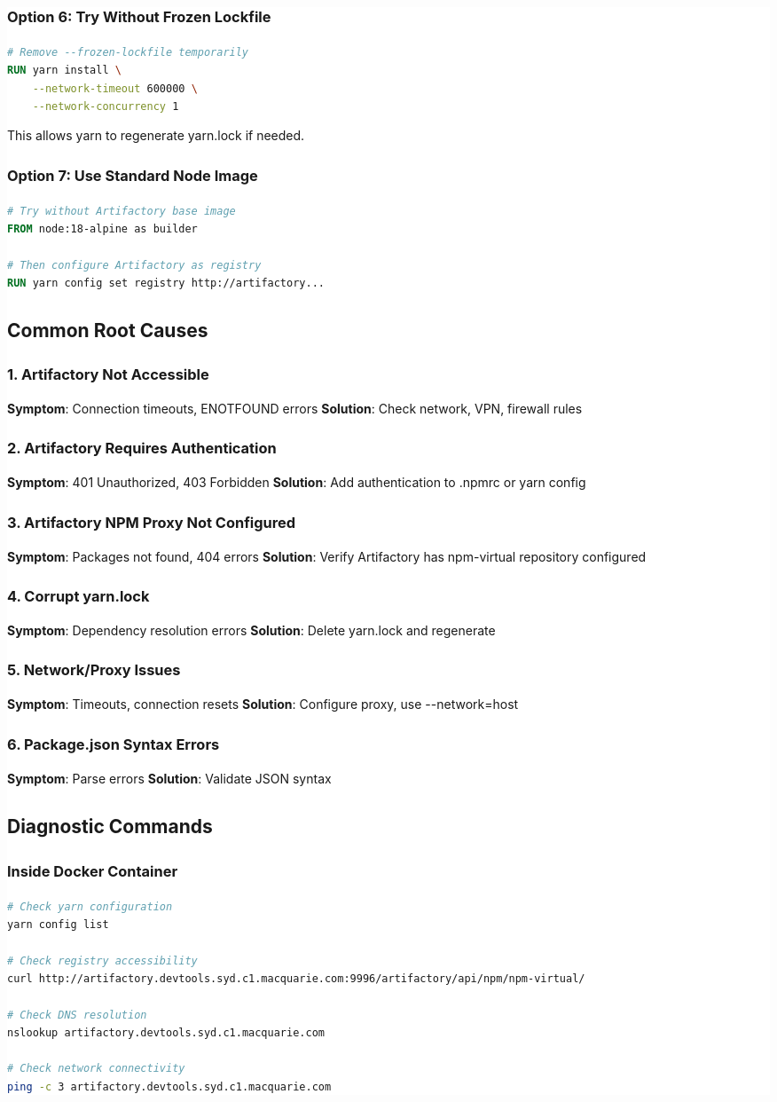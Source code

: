 ### Option 6: Try Without Frozen Lockfile

```dockerfile
# Remove --frozen-lockfile temporarily
RUN yarn install \
    --network-timeout 600000 \
    --network-concurrency 1
```

This allows yarn to regenerate yarn.lock if needed.

### Option 7: Use Standard Node Image

```dockerfile
# Try without Artifactory base image
FROM node:18-alpine as builder

# Then configure Artifactory as registry
RUN yarn config set registry http://artifactory...
```

## Common Root Causes

### 1. Artifactory Not Accessible
**Symptom**: Connection timeouts, ENOTFOUND errors
**Solution**: Check network, VPN, firewall rules

### 2. Artifactory Requires Authentication
**Symptom**: 401 Unauthorized, 403 Forbidden
**Solution**: Add authentication to .npmrc or yarn config

### 3. Artifactory NPM Proxy Not Configured
**Symptom**: Packages not found, 404 errors
**Solution**: Verify Artifactory has npm-virtual repository configured

### 4. Corrupt yarn.lock
**Symptom**: Dependency resolution errors
**Solution**: Delete yarn.lock and regenerate

### 5. Network/Proxy Issues
**Symptom**: Timeouts, connection resets
**Solution**: Configure proxy, use --network=host

### 6. Package.json Syntax Errors
**Symptom**: Parse errors
**Solution**: Validate JSON syntax

## Diagnostic Commands

### Inside Docker Container
```bash
# Check yarn configuration
yarn config list

# Check registry accessibility
curl http://artifactory.devtools.syd.c1.macquarie.com:9996/artifactory/api/npm/npm-virtual/

# Check DNS resolution
nslookup artifactory.devtools.syd.c1.macquarie.com

# Check network connectivity
ping -c 3 artifactory.devtools.syd.c1.macquarie.com
```